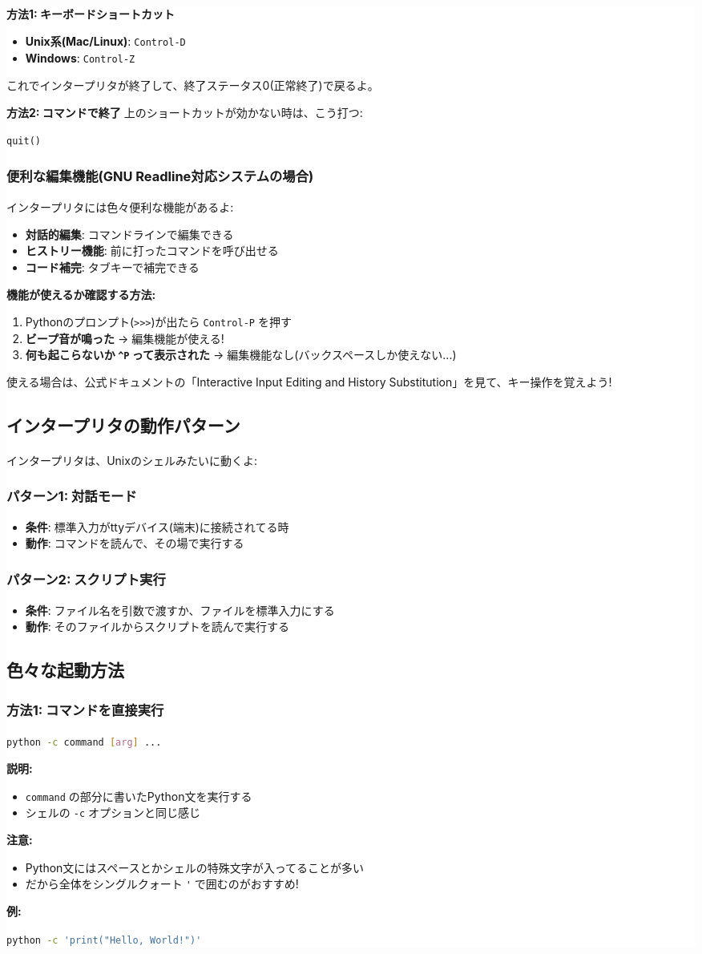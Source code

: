 **方法1: キーボードショートカット**
- **Unix系(Mac/Linux)**: `Control-D`
- **Windows**: `Control-Z`

これでインタープリタが終了して、終了ステータス0(正常終了)で戻るよ。

**方法2: コマンドで終了**
上のショートカットが効かない時は、こう打つ:
```python
quit()
```

### 便利な編集機能(GNU Readline対応システムの場合)

インタープリタには色々便利な機能があるよ:
- **対話的編集**: コマンドラインで編集できる
- **ヒストリー機能**: 前に打ったコマンドを呼び出せる
- **コード補完**: タブキーで補完できる

**機能が使えるか確認する方法:**
1. Pythonのプロンプト(`>>>`)が出たら `Control-P` を押す
2. **ビープ音が鳴った** → 編集機能が使える!
3. **何も起こらないか `^P` って表示された** → 編集機能なし(バックスペースしか使えない...)

使える場合は、公式ドキュメントの「Interactive Input Editing and History Substitution」を見て、キー操作を覚えよう!

## インタープリタの動作パターン

インタープリタは、Unixのシェルみたいに動くよ:

### パターン1: 対話モード
- **条件**: 標準入力がttyデバイス(端末)に接続されてる時
- **動作**: コマンドを読んで、その場で実行する

### パターン2: スクリプト実行
- **条件**: ファイル名を引数で渡すか、ファイルを標準入力にする
- **動作**: そのファイルからスクリプトを読んで実行する

## 色々な起動方法

### 方法1: コマンドを直接実行
```bash
python -c command [arg] ...
```

**説明:**
- `command` の部分に書いたPython文を実行する
- シェルの `-c` オプションと同じ感じ

**注意:**
- Python文にはスペースとかシェルの特殊文字が入ってることが多い
- だから全体をシングルクォート `'` で囲むのがおすすめ!

**例:**
```bash
python -c 'print("Hello, World!")'
```
